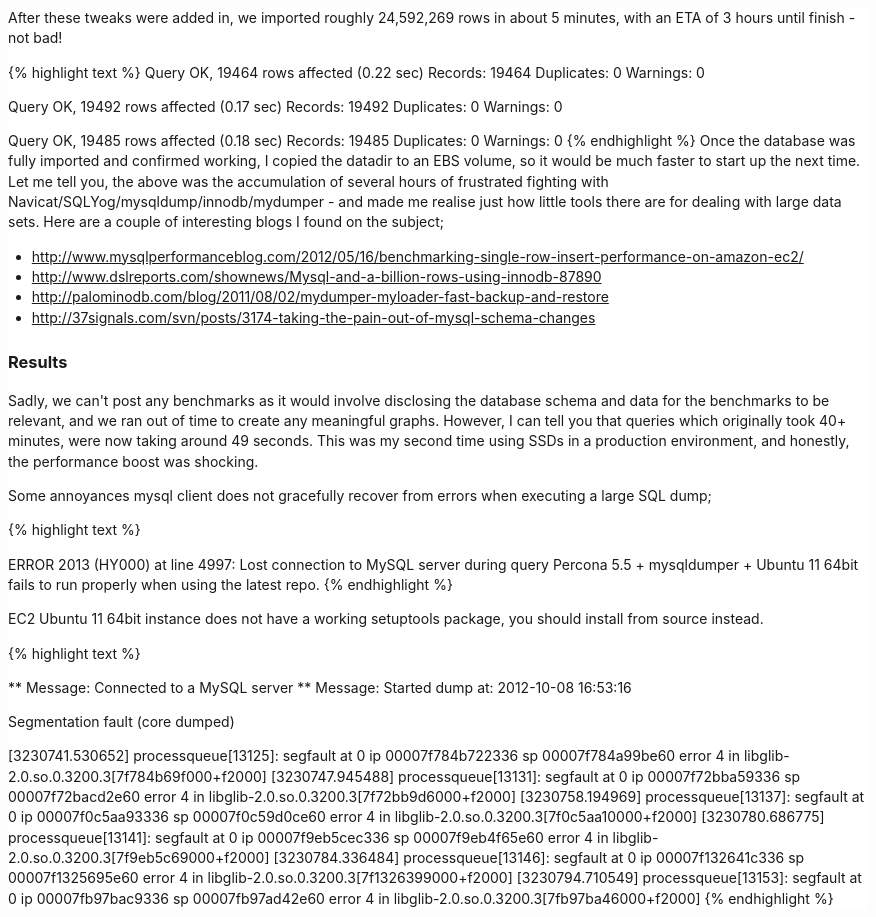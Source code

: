 After these tweaks were added in, we imported roughly 24,592,269 rows in about 5 minutes, with an ETA of 3 hours until finish - not bad! 

{% highlight text %}
Query OK, 19464 rows affected (0.22 sec)
Records: 19464  Duplicates: 0  Warnings: 0

Query OK, 19492 rows affected (0.17 sec)
Records: 19492  Duplicates: 0  Warnings: 0

Query OK, 19485 rows affected (0.18 sec)
Records: 19485  Duplicates: 0  Warnings: 0
{% endhighlight %} Once the database was fully imported and confirmed working, I copied the datadir to an EBS volume, so it would be much faster to start up the next time. Let me tell you, the above was the accumulation of several hours of frustrated fighting with Navicat/SQLYog/mysqldump/innodb/mydumper - and made me realise just how little tools there are for dealing with large data sets. Here are a couple of interesting blogs I found on the subject; 

* <http://www.mysqlperformanceblog.com/2012/05/16/benchmarking-single-row-insert-performance-on-amazon-ec2/> 
* <http://www.dslreports.com/shownews/Mysql-and-a-billion-rows-using-innodb-87890> 
* <http://palominodb.com/blog/2011/08/02/mydumper-myloader-fast-backup-and-restore> 
* <http://37signals.com/svn/posts/3174-taking-the-pain-out-of-mysql-schema-changes> 

### Results 

Sadly, we can't post any benchmarks as it would involve disclosing the database schema and data for the benchmarks to be relevant, and we ran out of time to create any meaningful graphs. However, I can tell you that queries which originally took 40+ minutes, were now taking around 49 seconds. This was my second time using SSDs in a production environment, and honestly, the performance boost was shocking. 

Some annoyances mysql client does not gracefully recover from errors when executing a large SQL dump; 

{% highlight text %}

ERROR 2013 (HY000) at line 4997: Lost connection to MySQL server during query
Percona 5.5 + mysqldumper + Ubuntu 11 64bit fails to run properly when using the latest repo.
{% endhighlight %} 

EC2 Ubuntu 11 64bit instance does not have a working setuptools package, you should install from source instead. 

{% highlight text %}

** Message: Connected to a MySQL server
** Message: Started dump at: 2012-10-08 16:53:16

Segmentation fault (core dumped)

[3230741.530652] processqueue[13125]: segfault at 0 ip 00007f784b722336 sp 00007f784a99be60 error 4 in libglib-2.0.so.0.3200.3[7f784b69f000+f2000]
[3230747.945488] processqueue[13131]: segfault at 0 ip 00007f72bba59336 sp 00007f72bacd2e60 error 4 in libglib-2.0.so.0.3200.3[7f72bb9d6000+f2000]
[3230758.194969] processqueue[13137]: segfault at 0 ip 00007f0c5aa93336 sp 00007f0c59d0ce60 error 4 in libglib-2.0.so.0.3200.3[7f0c5aa10000+f2000]
[3230780.686775] processqueue[13141]: segfault at 0 ip 00007f9eb5cec336 sp 00007f9eb4f65e60 error 4 in libglib-2.0.so.0.3200.3[7f9eb5c69000+f2000]
[3230784.336484] processqueue[13146]: segfault at 0 ip 00007f132641c336 sp 00007f1325695e60 error 4 in libglib-2.0.so.0.3200.3[7f1326399000+f2000]
[3230794.710549] processqueue[13153]: segfault at 0 ip 00007fb97bac9336 sp 00007fb97ad42e60 error 4 in libglib-2.0.so.0.3200.3[7fb97ba46000+f2000]
{% endhighlight %} 
